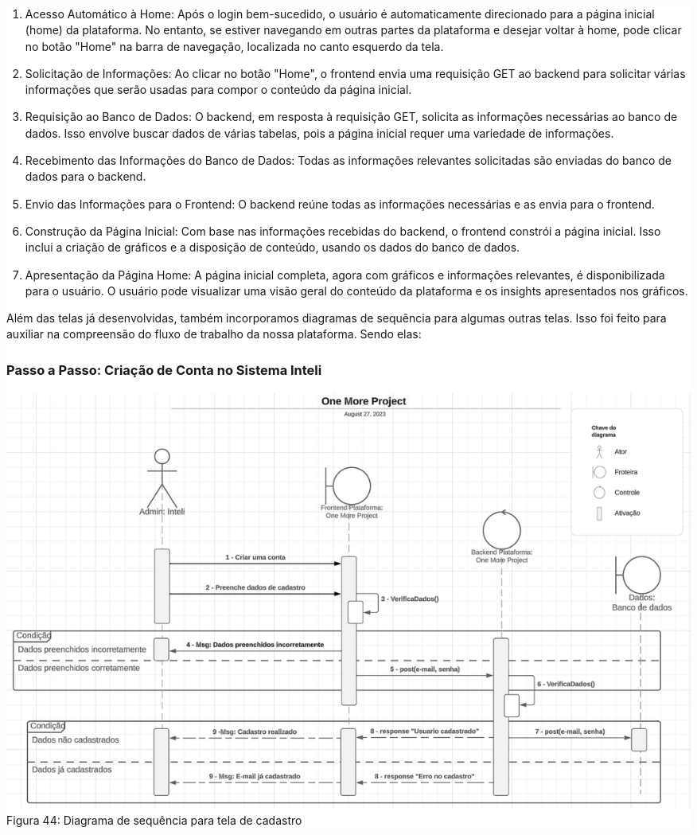 1. Acesso Automático à Home:
Após o login bem-sucedido, o usuário é automaticamente direcionado para a página inicial (home) da plataforma. No entanto, se estiver navegando em outras partes da plataforma e desejar voltar à home, pode clicar no botão "Home" na barra de navegação, localizada no canto esquerdo da tela.

2. Solicitação de Informações:
Ao clicar no botão "Home", o frontend envia uma requisição GET ao backend para solicitar várias informações que serão usadas para compor o conteúdo da página inicial.

3. Requisição ao Banco de Dados:
O backend, em resposta à requisição GET, solicita as informações necessárias ao banco de dados. Isso envolve buscar dados de várias tabelas, pois a página inicial requer uma variedade de informações.

4. Recebimento das Informações do Banco de Dados:
Todas as informações relevantes solicitadas são enviadas do banco de dados para o backend.

5. Envio das Informações para o Frontend:
O backend reúne todas as informações necessárias e as envia para o frontend.

6. Construção da Página Inicial:
Com base nas informações recebidas do backend, o frontend constrói a página inicial. Isso inclui a criação de gráficos e a disposição de conteúdo, usando os dados do banco de dados.

7. Apresentação da Página Home:
A página inicial completa, agora com gráficos e informações relevantes, é disponibilizada para o usuário. O usuário pode visualizar uma visão geral do conteúdo da plataforma e os insights apresentados nos gráficos.

Além das telas já desenvolvidas, também incorporamos diagramas de sequência para algumas outras telas. Isso foi feito para auxiliar na compreensão do fluxo de trabalho da nossa plataforma. Sendo elas:

<h3>Passo a Passo: Criação de Conta no Sistema Inteli</h3>
<img src="imagens\diagrama_sequencia\cadastro.png">
Figura 44: Diagrama de sequência para tela de cadastro
